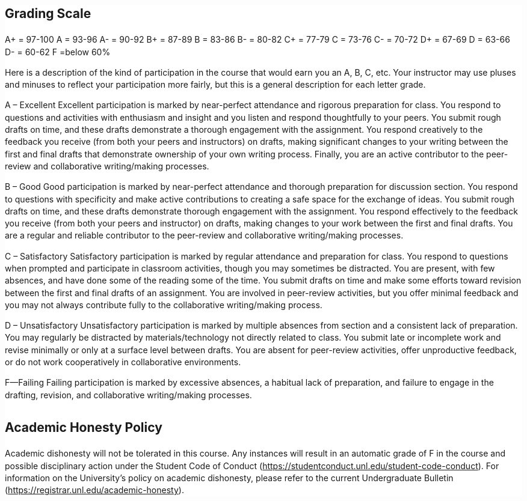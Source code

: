 ## Grading Scale
A+ = 97-100 A = 93-96 A- = 90-92
B+ = 87-89 B = 83-86 B- = 80-82
C+ = 77-79 C = 73-76 C- = 70-72
D+ = 67-69 D = 63-66 D- = 60-62
F =below 60%

Here is a description of the kind of participation in the course that would earn you an A, B, C, etc. Your instructor may use pluses and minuses to reflect your participation more fairly, but this is a general description for each letter grade.

A – Excellent
Excellent participation is marked by near-perfect attendance and rigorous preparation for class. You respond to questions and activities with enthusiasm and insight and you listen and respond thoughtfully to your peers. You submit rough drafts on time, and these drafts demonstrate a thorough engagement with the assignment. You respond creatively to the feedback you receive (from both your peers and instructors) on drafts, making significant changes to your writing between the first and final drafts that demonstrate ownership of your own writing process. Finally, you are an active contributor to the peer- review and collaborative writing/making processes.

B – Good
Good participation is marked by near-perfect attendance and thorough preparation for discussion section. You respond to questions with specificity and make active contributions to creating a safe space for the exchange of ideas. You submit rough drafts on time, and these drafts demonstrate thorough engagement with the assignment. You respond effectively to the feedback you receive (from both your peers and instructor) on drafts, making changes to your work between the first and final drafts. You are a regular and reliable contributor to the peer-review and collaborative writing/making processes.

C – Satisfactory
Satisfactory participation is marked by regular attendance and preparation for class. You respond to questions when prompted and participate in classroom activities, though you may sometimes be distracted. You are present, with few absences, and have done some of the reading some of the time. You submit drafts on time and make some efforts toward revision between the first and final drafts of an assignment. You are involved in peer-review activities, but you offer minimal feedback and you may not always contribute fully to the collaborative writing/making process.

D – Unsatisfactory
Unsatisfactory participation is marked by multiple absences from section and a consistent lack of preparation. You may regularly be distracted by materials/technology not directly related to class. You submit late or incomplete work and revise minimally or only at a surface level between drafts. You are absent for peer-review activities, offer unproductive feedback, or do not work cooperatively in collaborative environments.

F—Failing
Failing participation is marked by excessive absences, a habitual lack of preparation, and failure to engage in the drafting, revision, and collaborative writing/making processes.

## Academic Honesty Policy

Academic dishonesty will not be tolerated in this course. Any instances will result in an automatic grade of F in the course and possible disciplinary action under the Student Code of Conduct (https://studentconduct.unl.edu/student-code-conduct). For information on the University’s policy on academic dishonesty, please refer to the current Undergraduate Bulletin (https://registrar.unl.edu/academic-honesty).
